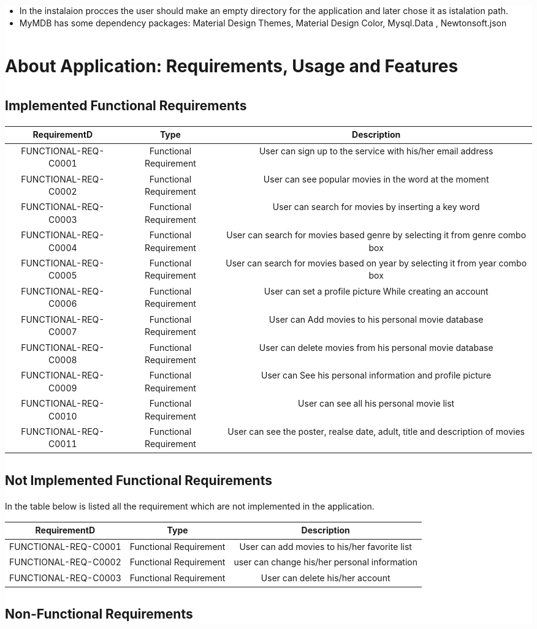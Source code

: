 * In the instalaion procces the user should make an empty directory for the application and later chose it as istalation path.
* MyMDB has some dependency packages: Material Design Themes, Material Design Color, Mysql.Data , Newtonsoft.json


# About Application: Requirements, Usage and Features

## Implemented Functional Requirements



| RequirementD | Type | Description | 							
|:-:|:-:|:-:|
| FUNCTIONAL-REQ-C0001 | Functional Requirement | User can sign up to the service with his/her email address|
| FUNCTIONAL-REQ-C0002 | Functional Requirement | User can see popular movies in the word at the moment |
| FUNCTIONAL-REQ-C0003 | Functional Requirement | User can search for movies by inserting a key word|
| FUNCTIONAL-REQ-C0004 | Functional Requirement | User can search for movies based genre by selecting it from genre combo box|
| FUNCTIONAL-REQ-C0005 | Functional Requirement | User can search for movies based on year by selecting it from year combo box |
| FUNCTIONAL-REQ-C0006 | Functional Requirement | User can set a profile picture While creating an account|
| FUNCTIONAL-REQ-C0007 | Functional Requirement | User can Add movies to his personal movie database|
| FUNCTIONAL-REQ-C0008 | Functional Requirement | User can delete movies from his personal movie database|
| FUNCTIONAL-REQ-C0009 | Functional Requirement | User can See his personal information and profile picture|
| FUNCTIONAL-REQ-C0010 | Functional Requirement | User can see all his personal movie list|
| FUNCTIONAL-REQ-C0011 | Functional Requirement | User can see the poster, realse date, adult, title and description of movies|


## Not Implemented Functional Requirements

In the table below is listed all the requirement which are not implemented in the application.


| RequirementD | Type | Description | 							
|:-:|:-:|:-:|
| FUNCTIONAL-REQ-C0001 | Functional Requirement | User can add movies to his/her favorite list|
| FUNCTIONAL-REQ-C0002 | Functional Requirement | user can change his/her personal information|
| FUNCTIONAL-REQ-C0003 | Functional Requirement | User can delete his/her account|


## Non-Functional Requirements
